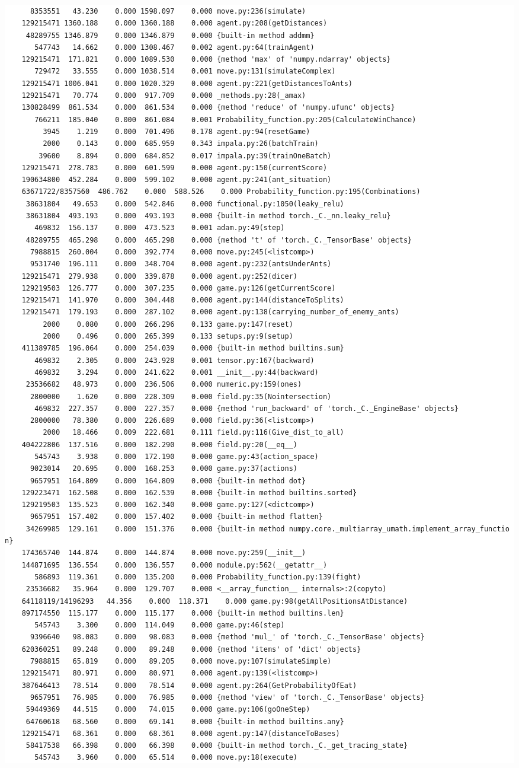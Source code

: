           8353551   43.230    0.000 1598.097    0.000 move.py:236(simulate)
        129215471 1360.188    0.000 1360.188    0.000 agent.py:208(getDistances)
         48289755 1346.879    0.000 1346.879    0.000 {built-in method addmm}
           547743   14.662    0.000 1308.467    0.002 agent.py:64(trainAgent)
        129215471  171.821    0.000 1089.530    0.000 {method 'max' of 'numpy.ndarray' objects}
           729472   33.555    0.000 1038.514    0.001 move.py:131(simulateComplex)
        129215471 1006.041    0.000 1020.329    0.000 agent.py:221(getDistancesToAnts)
        129215471   70.774    0.000  917.709    0.000 _methods.py:28(_amax)
        130828499  861.534    0.000  861.534    0.000 {method 'reduce' of 'numpy.ufunc' objects}
           766211  185.040    0.000  861.084    0.001 Probability_function.py:205(CalculateWinChance)
             3945    1.219    0.000  701.496    0.178 agent.py:94(resetGame)
             2000    0.143    0.000  685.959    0.343 impala.py:26(batchTrain)
            39600    8.894    0.000  684.852    0.017 impala.py:39(trainOneBatch)
        129215471  278.783    0.000  601.599    0.000 agent.py:150(currentScore)
        190634800  452.284    0.000  599.102    0.000 agent.py:241(ant_situation)
        63671722/8357560  486.762    0.000  588.526    0.000 Probability_function.py:195(Combinations)
         38631804   49.653    0.000  542.846    0.000 functional.py:1050(leaky_relu)
         38631804  493.193    0.000  493.193    0.000 {built-in method torch._C._nn.leaky_relu}
           469832  156.137    0.000  473.523    0.001 adam.py:49(step)
         48289755  465.298    0.000  465.298    0.000 {method 't' of 'torch._C._TensorBase' objects}
          7988815  260.004    0.000  392.774    0.000 move.py:245(<listcomp>)
          9531740  196.111    0.000  348.704    0.000 agent.py:232(antsUnderAnts)
        129215471  279.938    0.000  339.878    0.000 agent.py:252(dicer)
        129219503  126.777    0.000  307.235    0.000 game.py:126(getCurrentScore)
        129215471  141.970    0.000  304.448    0.000 agent.py:144(distanceToSplits)
        129215471  179.193    0.000  287.102    0.000 agent.py:138(carrying_number_of_enemy_ants)
             2000    0.080    0.000  266.296    0.133 game.py:147(reset)
             2000    0.496    0.000  265.399    0.133 setups.py:9(setup)
        411389785  196.064    0.000  254.039    0.000 {built-in method builtins.sum}
           469832    2.305    0.000  243.928    0.001 tensor.py:167(backward)
           469832    3.294    0.000  241.622    0.001 __init__.py:44(backward)
         23536682   48.973    0.000  236.506    0.000 numeric.py:159(ones)
          2800000    1.620    0.000  228.309    0.000 field.py:35(Nointersection)
           469832  227.357    0.000  227.357    0.000 {method 'run_backward' of 'torch._C._EngineBase' objects}
          2800000   78.380    0.000  226.689    0.000 field.py:36(<listcomp>)
             2000   18.466    0.009  222.681    0.111 field.py:116(Give_dist_to_all)
        404222806  137.516    0.000  182.290    0.000 field.py:20(__eq__)
           545743    3.938    0.000  172.190    0.000 game.py:43(action_space)
          9023014   20.695    0.000  168.253    0.000 game.py:37(actions)
          9657951  164.809    0.000  164.809    0.000 {built-in method dot}
        129223471  162.508    0.000  162.539    0.000 {built-in method builtins.sorted}
        129219503  135.523    0.000  162.340    0.000 game.py:127(<dictcomp>)
          9657951  157.402    0.000  157.402    0.000 {built-in method flatten}
         34269985  129.161    0.000  151.376    0.000 {built-in method numpy.core._multiarray_umath.implement_array_function}
        174365740  144.874    0.000  144.874    0.000 move.py:259(__init__)
        144871695  136.554    0.000  136.557    0.000 module.py:562(__getattr__)
           586893  119.361    0.000  135.200    0.000 Probability_function.py:139(fight)
         23536682   35.964    0.000  129.707    0.000 <__array_function__ internals>:2(copyto)
        64118119/14196293   44.356    0.000  118.371    0.000 game.py:98(getAllPositionsAtDistance)
        897174550  115.177    0.000  115.177    0.000 {built-in method builtins.len}
           545743    3.300    0.000  114.049    0.000 game.py:46(step)
          9396640   98.083    0.000   98.083    0.000 {method 'mul_' of 'torch._C._TensorBase' objects}
        620360251   89.248    0.000   89.248    0.000 {method 'items' of 'dict' objects}
          7988815   65.819    0.000   89.205    0.000 move.py:107(simulateSimple)
        129215471   80.971    0.000   80.971    0.000 agent.py:139(<listcomp>)
        387646413   78.514    0.000   78.514    0.000 agent.py:264(GetProbabilityOfEat)
          9657951   76.985    0.000   76.985    0.000 {method 'view' of 'torch._C._TensorBase' objects}
         59449369   44.515    0.000   74.015    0.000 game.py:106(goOneStep)
         64760618   68.560    0.000   69.141    0.000 {built-in method builtins.any}
        129215471   68.361    0.000   68.361    0.000 agent.py:147(distanceToBases)
         58417538   66.398    0.000   66.398    0.000 {built-in method torch._C._get_tracing_state}
           545743    3.960    0.000   65.514    0.000 move.py:18(execute)